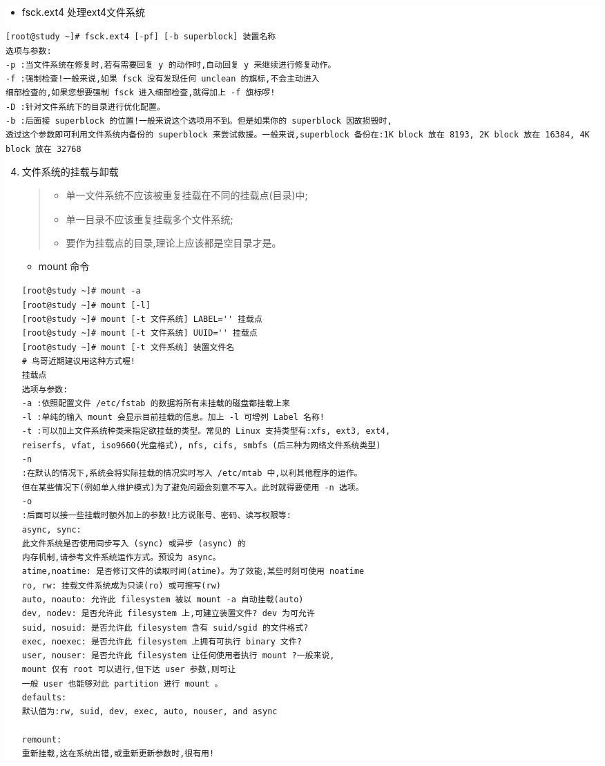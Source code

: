    - fsck.ext4 处理ext4文件系统

   ```shell
   [root@study ~]# fsck.ext4 [-pf] [-b superblock] 装置名称
   选项与参数:
   -p :当文件系统在修复时,若有需要回复 y 的动作时,自动回复 y 来继续进行修复动作。
   -f :强制检查!一般来说,如果 fsck 没有发现任何 unclean 的旗标,不会主动进入
   细部检查的,如果您想要强制 fsck 进入细部检查,就得加上 -f 旗标啰!
   -D :针对文件系统下的目录进行优化配置。
   -b :后面接 superblock 的位置!一般来说这个选项用不到。但是如果你的 superblock 因故损毁时,
   透过这个参数即可利用文件系统内备份的 superblock 来尝试救援。一般来说,superblock 备份在:1K block 放在 8193, 2K block 放在 16384, 4K block 放在 32768
   ```

4. 文件系统的挂载与卸载

   >- 单一文件系统不应该被重复挂载在不同的挂载点(目录)中;
   >
   >- 单一目录不应该重复挂载多个文件系统; 
   >
   >- 要作为挂载点的目录,理论上应该都是空目录才是。 

   - mount 命令

   ```shell
   [root@study ~]# mount -a
   [root@study ~]# mount [-l]
   [root@study ~]# mount [-t 文件系统] LABEL='' 挂载点
   [root@study ~]# mount [-t 文件系统] UUID='' 挂载点
   [root@study ~]# mount [-t 文件系统] 装置文件名
   # 鸟哥近期建议用这种方式喔!
   挂载点
   选项与参数:
   -a :依照配置文件 /etc/fstab 的数据将所有未挂载的磁盘都挂载上来
   -l :单纯的输入 mount 会显示目前挂载的信息。加上 -l 可增列 Label 名称!
   -t :可以加上文件系统种类来指定欲挂载的类型。常见的 Linux 支持类型有:xfs, ext3, ext4,
   reiserfs, vfat, iso9660(光盘格式), nfs, cifs, smbfs (后三种为网络文件系统类型)
   -n
   :在默认的情况下,系统会将实际挂载的情况实时写入 /etc/mtab 中,以利其他程序的运作。
   但在某些情况下(例如单人维护模式)为了避免问题会刻意不写入。此时就得要使用 -n 选项。
   -o
   :后面可以接一些挂载时额外加上的参数!比方说账号、密码、读写权限等:
   async, sync:
   此文件系统是否使用同步写入 (sync) 或异步 (async) 的
   内存机制,请参考文件系统运作方式。预设为 async。
   atime,noatime: 是否修订文件的读取时间(atime)。为了效能,某些时刻可使用 noatime
   ro, rw: 挂载文件系统成为只读(ro) 或可擦写(rw)
   auto, noauto: 允许此 filesystem 被以 mount -a 自动挂载(auto)
   dev, nodev: 是否允许此 filesystem 上,可建立装置文件? dev 为可允许
   suid, nosuid: 是否允许此 filesystem 含有 suid/sgid 的文件格式?
   exec, noexec: 是否允许此 filesystem 上拥有可执行 binary 文件?
   user, nouser: 是否允许此 filesystem 让任何使用者执行 mount ?一般来说,
   mount 仅有 root 可以进行,但下达 user 参数,则可让
   一般 user 也能够对此 partition 进行 mount 。
   defaults:
   默认值为:rw, suid, dev, exec, auto, nouser, and async
   
   remount:
   重新挂载,这在系统出错,或重新更新参数时,很有用!
   ```
